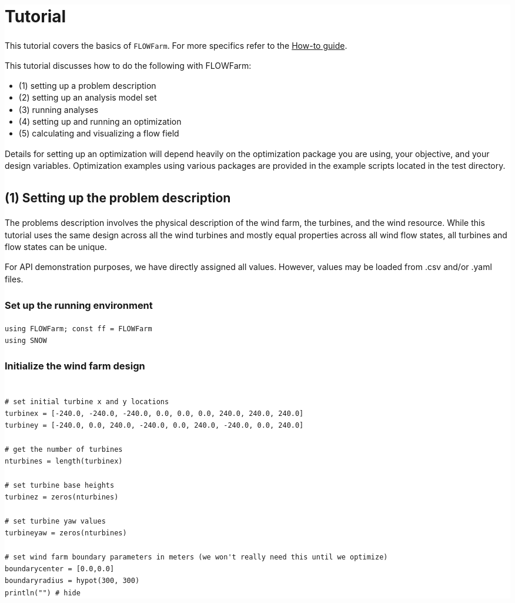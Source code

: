 # Tutorial

This tutorial covers the basics of `FLOWFarm`. For more specifics refer to the [How-to guide](How_to.md).

This tutorial discusses how to do the following with FLOWFarm:
- (1) setting up a problem description
- (2) setting up an analysis model set
- (3) running analyses
- (4) setting up and running an optimization
- (5) calculating and visualizing a flow field

Details for setting up an optimization will depend heavily on the
optimization package you are using, your objective, and your design variables. Optimization
examples using various packages are provided in the example scripts located in the test 
directory.

## (1) Setting up the problem description

The problems description involves the physical description of the wind farm, the turbines, 
and the wind resource. While this tutorial uses the same design across all the wind turbines
and mostly equal properties across all wind flow states, all turbines and flow states can 
be unique.

For API demonstration purposes, we have directly assigned all values. However, values may 
be loaded from .csv and/or .yaml files.

### Set up the running environment
```@example 1
using FLOWFarm; const ff = FLOWFarm
using SNOW
```

### Initialize the wind farm design
```@example 1

# set initial turbine x and y locations
turbinex = [-240.0, -240.0, -240.0, 0.0, 0.0, 0.0, 240.0, 240.0, 240.0]
turbiney = [-240.0, 0.0, 240.0, -240.0, 0.0, 240.0, -240.0, 0.0, 240.0]

# get the number of turbines
nturbines = length(turbinex)

# set turbine base heights
turbinez = zeros(nturbines)

# set turbine yaw values
turbineyaw = zeros(nturbines)

# set wind farm boundary parameters in meters (we won't really need this until we optimize)
boundarycenter = [0.0,0.0]
boundaryradius = hypot(300, 300) 
println("") # hide
```
